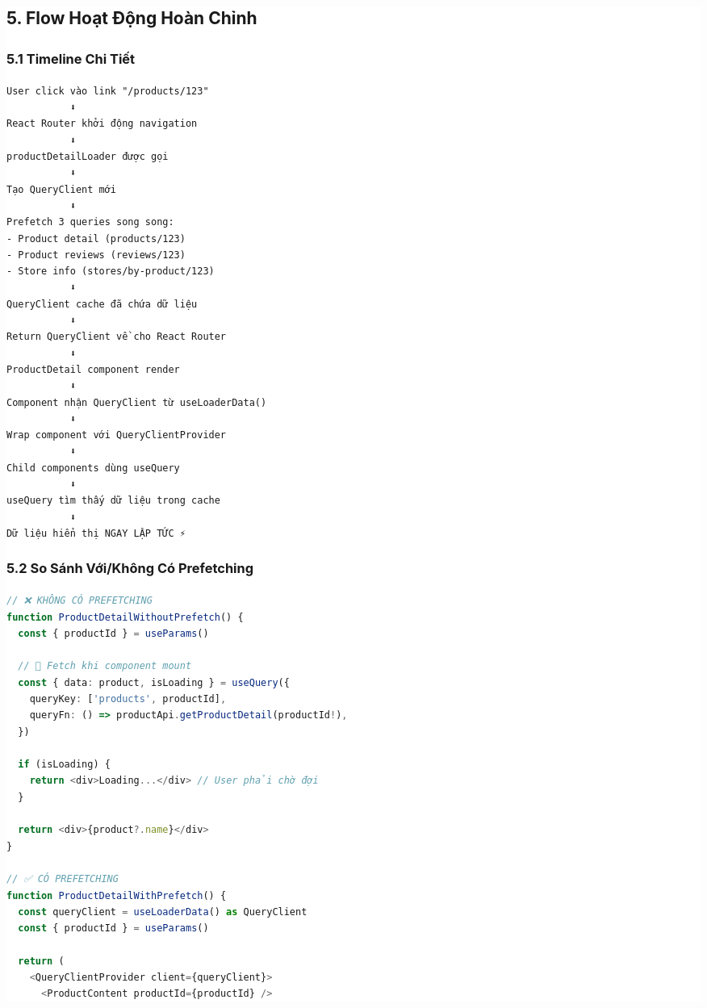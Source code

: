
## 5. Flow Hoạt Động Hoàn Chỉnh

### 5.1 Timeline Chi Tiết

```
User click vào link "/products/123"
           ⬇️
React Router khởi động navigation
           ⬇️
productDetailLoader được gọi
           ⬇️
Tạo QueryClient mới
           ⬇️
Prefetch 3 queries song song:
- Product detail (products/123)
- Product reviews (reviews/123)
- Store info (stores/by-product/123)
           ⬇️
QueryClient cache đã chứa dữ liệu
           ⬇️
Return QueryClient về cho React Router
           ⬇️
ProductDetail component render
           ⬇️
Component nhận QueryClient từ useLoaderData()
           ⬇️
Wrap component với QueryClientProvider
           ⬇️
Child components dùng useQuery
           ⬇️
useQuery tìm thấy dữ liệu trong cache
           ⬇️
Dữ liệu hiển thị NGAY LẬP TỨC ⚡
```

### 5.2 So Sánh Với/Không Có Prefetching

```typescript
// ❌ KHÔNG CÓ PREFETCHING
function ProductDetailWithoutPrefetch() {
  const { productId } = useParams()

  // 🔸 Fetch khi component mount
  const { data: product, isLoading } = useQuery({
    queryKey: ['products', productId],
    queryFn: () => productApi.getProductDetail(productId!),
  })

  if (isLoading) {
    return <div>Loading...</div> // User phải chờ đợi
  }

  return <div>{product?.name}</div>
}

// ✅ CÓ PREFETCHING
function ProductDetailWithPrefetch() {
  const queryClient = useLoaderData() as QueryClient
  const { productId } = useParams()

  return (
    <QueryClientProvider client={queryClient}>
      <ProductContent productId={productId} />
```